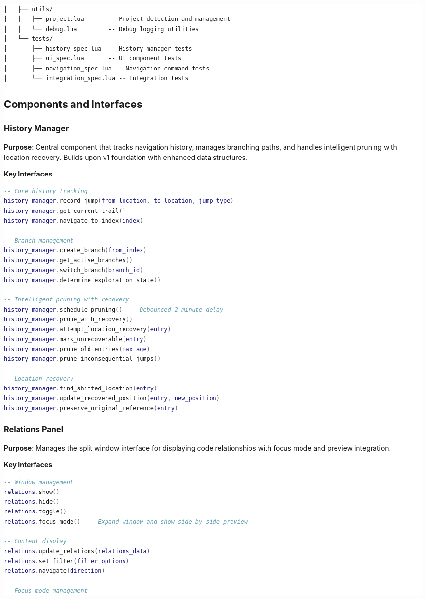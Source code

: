 ```
│   ├── utils/
│   │   ├── project.lua       -- Project detection and management
│   │   └── debug.lua         -- Debug logging utilities
│   └── tests/
│       ├── history_spec.lua  -- History manager tests
│       ├── ui_spec.lua       -- UI component tests
│       ├── navigation_spec.lua -- Navigation command tests
│       └── integration_spec.lua -- Integration tests
```

## Components and Interfaces

### History Manager

**Purpose**: Central component that tracks navigation history, manages branching paths, and handles intelligent pruning with location recovery. Builds upon v1 foundation with enhanced data structures.

**Key Interfaces**:
```lua
-- Core history tracking
history_manager.record_jump(from_location, to_location, jump_type)
history_manager.get_current_trail()
history_manager.navigate_to_index(index)

-- Branch management
history_manager.create_branch(from_index)
history_manager.get_active_branches()
history_manager.switch_branch(branch_id)
history_manager.determine_exploration_state()

-- Intelligent pruning with recovery
history_manager.schedule_pruning()  -- Debounced 2-minute delay
history_manager.prune_with_recovery()
history_manager.attempt_location_recovery(entry)
history_manager.mark_unrecoverable(entry)
history_manager.prune_old_entries(max_age)
history_manager.prune_inconsequential_jumps()

-- Location recovery
history_manager.find_shifted_location(entry)
history_manager.update_recovered_position(entry, new_position)
history_manager.preserve_original_reference(entry)
```

### Relations Panel

**Purpose**: Manages the split window interface for displaying code relationships with focus mode and preview integration.

**Key Interfaces**:
```lua
-- Window management
relations.show()
relations.hide()
relations.toggle()
relations.focus_mode()  -- Expand window and show side-by-side preview

-- Content display
relations.update_relations(relations_data)
relations.set_filter(filter_options)
relations.navigate(direction)

-- Focus mode management
```